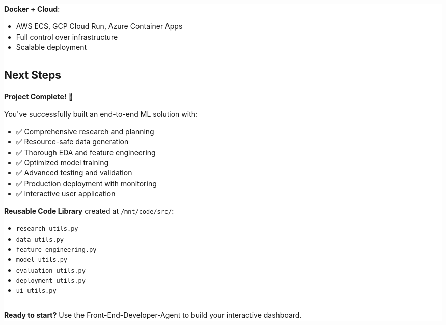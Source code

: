 **Docker + Cloud**:
- AWS ECS, GCP Cloud Run, Azure Container Apps
- Full control over infrastructure
- Scalable deployment

## Next Steps

**Project Complete!** 🎉

You've successfully built an end-to-end ML solution with:
- ✅ Comprehensive research and planning
- ✅ Resource-safe data generation
- ✅ Thorough EDA and feature engineering
- ✅ Optimized model training
- ✅ Advanced testing and validation
- ✅ Production deployment with monitoring
- ✅ Interactive user application

**Reusable Code Library** created at `/mnt/code/src/`:
- `research_utils.py`
- `data_utils.py`
- `feature_engineering.py`
- `model_utils.py`
- `evaluation_utils.py`
- `deployment_utils.py`
- `ui_utils.py`

---

**Ready to start?** Use the Front-End-Developer-Agent to build your interactive dashboard.
